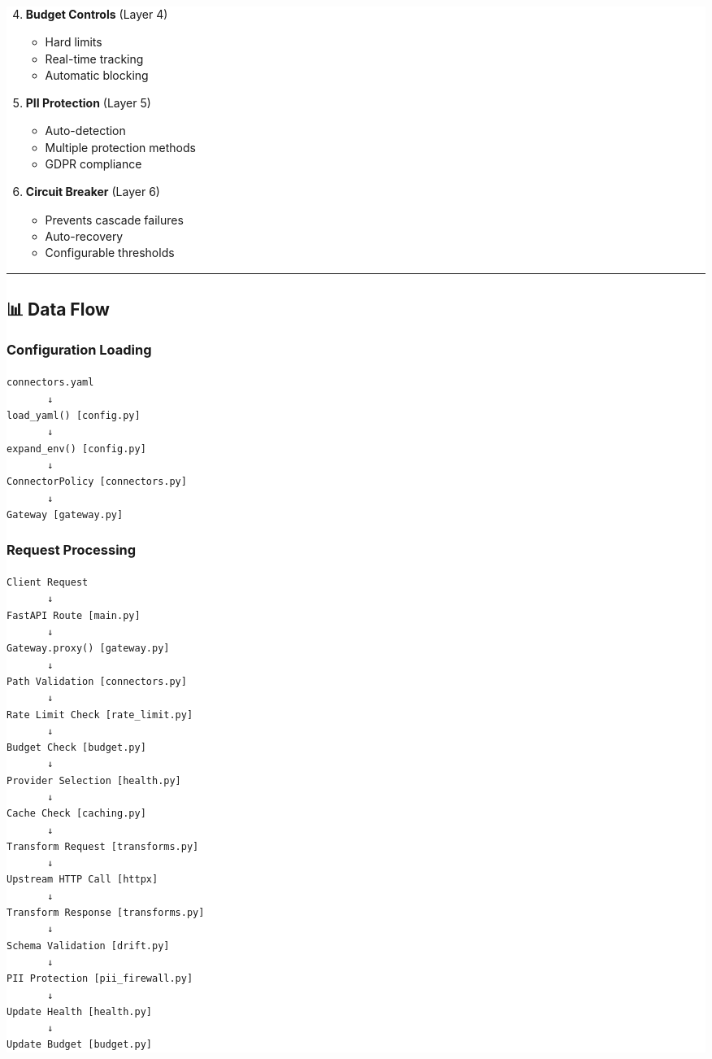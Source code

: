 4. **Budget Controls** (Layer 4)
   - Hard limits
   - Real-time tracking
   - Automatic blocking

5. **PII Protection** (Layer 5)
   - Auto-detection
   - Multiple protection methods
   - GDPR compliance

6. **Circuit Breaker** (Layer 6)
   - Prevents cascade failures
   - Auto-recovery
   - Configurable thresholds

---

## 📊 Data Flow

### Configuration Loading

```
connectors.yaml
       ↓
load_yaml() [config.py]
       ↓
expand_env() [config.py]
       ↓
ConnectorPolicy [connectors.py]
       ↓
Gateway [gateway.py]
```

### Request Processing

```
Client Request
       ↓
FastAPI Route [main.py]
       ↓
Gateway.proxy() [gateway.py]
       ↓
Path Validation [connectors.py]
       ↓
Rate Limit Check [rate_limit.py]
       ↓
Budget Check [budget.py]
       ↓
Provider Selection [health.py]
       ↓
Cache Check [caching.py]
       ↓
Transform Request [transforms.py]
       ↓
Upstream HTTP Call [httpx]
       ↓
Transform Response [transforms.py]
       ↓
Schema Validation [drift.py]
       ↓
PII Protection [pii_firewall.py]
       ↓
Update Health [health.py]
       ↓
Update Budget [budget.py]
```